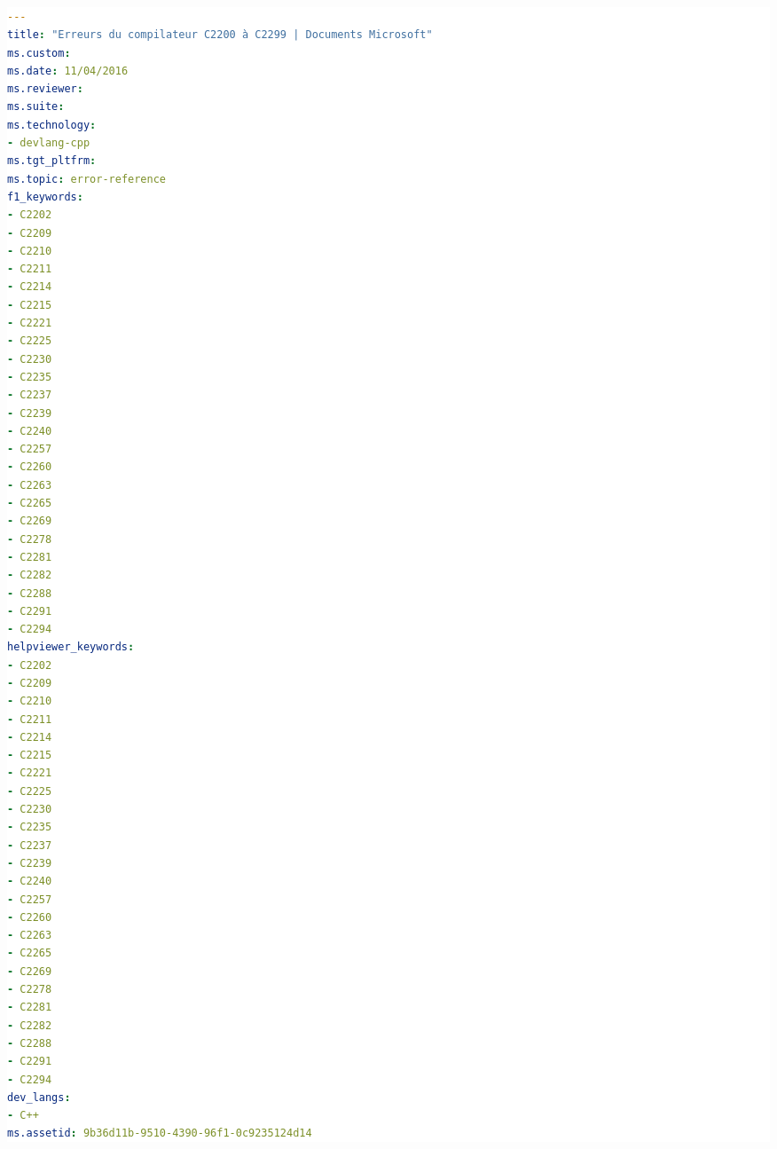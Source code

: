 ```yaml
---
title: "Erreurs du compilateur C2200 à C2299 | Documents Microsoft"
ms.custom: 
ms.date: 11/04/2016
ms.reviewer: 
ms.suite: 
ms.technology:
- devlang-cpp
ms.tgt_pltfrm: 
ms.topic: error-reference
f1_keywords:
- C2202
- C2209
- C2210
- C2211
- C2214
- C2215
- C2221
- C2225
- C2230
- C2235
- C2237
- C2239
- C2240
- C2257
- C2260
- C2263
- C2265
- C2269
- C2278
- C2281
- C2282
- C2288
- C2291
- C2294
helpviewer_keywords:
- C2202
- C2209
- C2210
- C2211
- C2214
- C2215
- C2221
- C2225
- C2230
- C2235
- C2237
- C2239
- C2240
- C2257
- C2260
- C2263
- C2265
- C2269
- C2278
- C2281
- C2282
- C2288
- C2291
- C2294
dev_langs:
- C++
ms.assetid: 9b36d11b-9510-4390-96f1-0c9235124d14
```